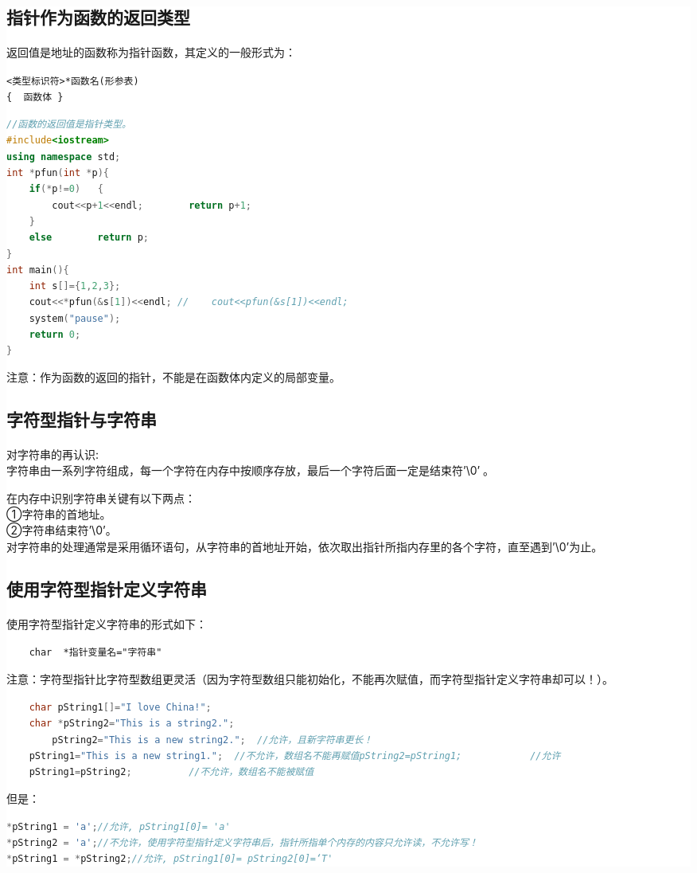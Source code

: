 ## 指针作为函数的返回类型

返回值是地址的函数称为指针函数，其定义的一般形式为：
```
<类型标识符>*函数名(形参表)
{  函数体 }
```

```c++
//函数的返回值是指针类型。
#include<iostream>
using namespace std;
int *pfun(int *p){ 
	if(*p!=0) 	{
		cout<<p+1<<endl; 		return p+1;
	}
	else 		return p;
}
int main(){
	int s[]={1,2,3};
	cout<<*pfun(&s[1])<<endl; //	cout<<pfun(&s[1])<<endl;
	system("pause");
	return 0;
}
```
注意：作为函数的返回的指针，不能是在函数体内定义的局部变量。	

## 字符型指针与字符串

对字符串的再认识:				
字符串由一系列字符组成，每一个字符在内存中按顺序存放，最后一个字符后面一定是结束符’\0’ 。			

在内存中识别字符串关键有以下两点：					
①字符串的首地址。				
②字符串结束符’\0’。				
对字符串的处理通常是采用循环语句，从字符串的首地址开始，依次取出指针所指内存里的各个字符，直至遇到’\0’为止。				

## 使用字符型指针定义字符串

使用字符型指针定义字符串的形式如下：
```
	char  *指针变量名="字符串"
```
注意：字符型指针比字符型数组更灵活（因为字符型数组只能初始化，不能再次赋值，而字符型指针定义字符串却可以！）。
```c++
	char pString1[]="I love China!";
	char *pString2="This is a string2.";
		pString2="This is a new string2."; 	//允许，且新字符串更长！
	pString1="This is a new string1."; 	//不允许，数组名不能再赋值pString2=pString1;			//允许
	pString1=pString2;			//不允许，数组名不能被赋值
```
但是：
```c++
*pString1 = 'a';//允许, pString1[0]= 'a'
*pString2 = 'a';//不允许，使用字符型指针定义字符串后，指针所指单个内存的内容只允许读，不允许写！
*pString1 = *pString2;//允许, pString1[0]= pString2[0]=‘T'
```
